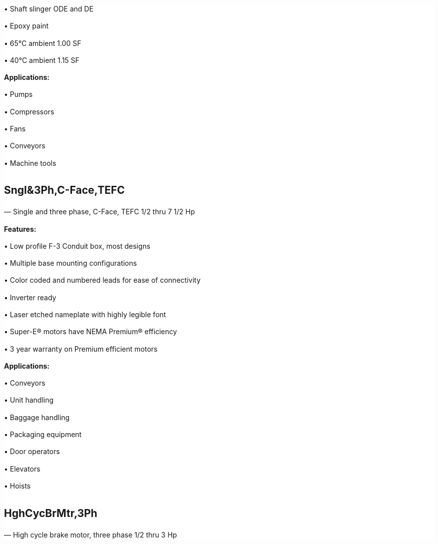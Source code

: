 • Shaft slinger ODE and DE

• Epoxy paint

• 65°C ambient 1.00 SF

• 40°C ambient 1.15 SF

**Applications:**

• Pumps

• Compressors

• Fans

• Conveyors

• Machine tools
## Sngl&3Ph,C-Face,TEFC
—
Single and three phase, C-Face, TEFC
1/2 thru 7 1/2 Hp



**Features:**

• Low profile F-3 Conduit box, most designs

• Multiple base mounting configurations

• Color coded and numbered leads for ease of connectivity

• Inverter ready

• Laser etched nameplate with highly legible font

• Super-E® motors have NEMA Premium® efficiency

• 3 year warranty on Premium efficient motors

**Applications:**

• Conveyors

• Unit handling

• Baggage handling

• Packaging equipment

• Door operators

• Elevators

• Hoists
## HghCycBrMtr,3Ph
—
High cycle brake motor, three phase
1/2 thru 3 Hp
